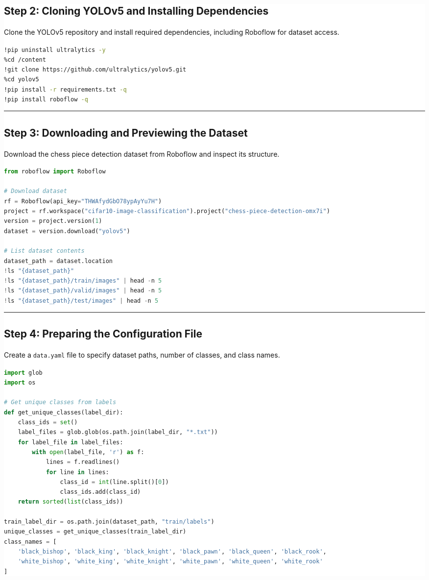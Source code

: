 
## Step 2: Cloning YOLOv5 and Installing Dependencies

Clone the YOLOv5 repository and install required dependencies, including Roboflow for dataset access.

```bash
!pip uninstall ultralytics -y
%cd /content
!git clone https://github.com/ultralytics/yolov5.git
%cd yolov5
!pip install -r requirements.txt -q
!pip install roboflow -q
```

---

## Step 3: Downloading and Previewing the Dataset

Download the chess piece detection dataset from Roboflow and inspect its structure.

```python
from roboflow import Roboflow

# Download dataset
rf = Roboflow(api_key="THWAfydGbO78ypAyYu7H")
project = rf.workspace("cifar10-image-classification").project("chess-piece-detection-omx7i")
version = project.version(1)
dataset = version.download("yolov5")

# List dataset contents
dataset_path = dataset.location
!ls "{dataset_path}"
!ls "{dataset_path}/train/images" | head -n 5
!ls "{dataset_path}/valid/images" | head -n 5
!ls "{dataset_path}/test/images" | head -n 5
```

---

## Step 4: Preparing the Configuration File

Create a `data.yaml` file to specify dataset paths, number of classes, and class names.

```python
import glob
import os

# Get unique classes from labels
def get_unique_classes(label_dir):
    class_ids = set()
    label_files = glob.glob(os.path.join(label_dir, "*.txt"))
    for label_file in label_files:
        with open(label_file, 'r') as f:
            lines = f.readlines()
            for line in lines:
                class_id = int(line.split()[0])
                class_ids.add(class_id)
    return sorted(list(class_ids))

train_label_dir = os.path.join(dataset_path, "train/labels")
unique_classes = get_unique_classes(train_label_dir)
class_names = [
    'black_bishop', 'black_king', 'black_knight', 'black_pawn', 'black_queen', 'black_rook',
    'white_bishop', 'white_king', 'white_knight', 'white_pawn', 'white_queen', 'white_rook'
]
```